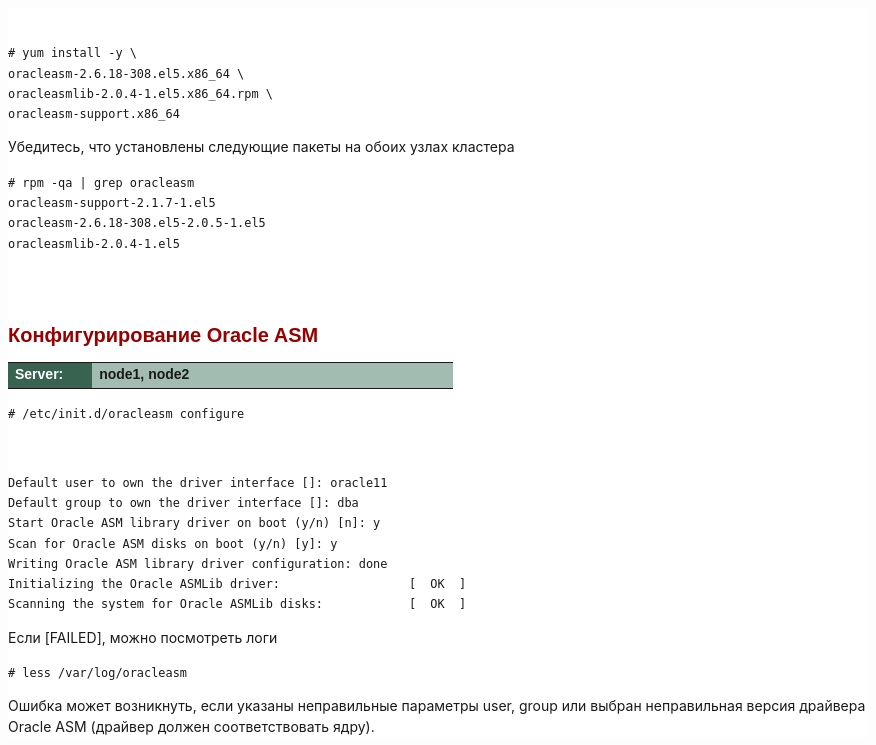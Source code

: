 <br/>

	# yum install -y \
	oracleasm-2.6.18-308.el5.x86_64 \
	oracleasmlib-2.0.4-1.el5.x86_64.rpm \
	oracleasm-support.x86_64


Убедитесь, что установлены следующие пакеты на обоих узлах кластера

	# rpm -qa | grep oracleasm
	oracleasm-support-2.1.7-1.el5
	oracleasm-2.6.18-308.el5-2.0.5-1.el5
	oracleasmlib-2.0.4-1.el5


<br/><br/>


<span style="font-size: 20px; text-align: left; line-height: 130%; font-family: Arial,Helvetica,sans-serif; color: rgb(153, 0, 0);">
<strong>Конфигурирование Oracle ASM</strong></span>

<table cellpadding="4" cellspacing="2" align="center" border="0" width="100%">

<tr>
<td style="color: rgb(255, 255, 255);" bgcolor="#386351" width="14%"><span style="font-family: Arial,Helvetica,sans-serif; font-size: 14px;"><strong>Server:</strong></span></td>
<td height="20" bgcolor="#a2bcb1" width="60%"><span style="font-family: Arial,Helvetica,sans-serif; font-size: 14px;"><strong>node1, node2</strong></span></td>
</tr>

</table>


	# /etc/init.d/oracleasm configure

<br/>

	Default user to own the driver interface []: oracle11
	Default group to own the driver interface []: dba
	Start Oracle ASM library driver on boot (y/n) [n]: y
	Scan for Oracle ASM disks on boot (y/n) [y]: y
	Writing Oracle ASM library driver configuration: done
	Initializing the Oracle ASMLib driver:                 	[  OK  ]
	Scanning the system for Oracle ASMLib disks:           	[  OK  ]


Если [FAILED], можно посмотреть логи

	# less /var/log/oracleasm

Ошибка может возникнуть, если указаны неправильные параметры user, group или выбран неправильная версия драйвера Oracle ASM (драйвер должен соответствовать ядру).

